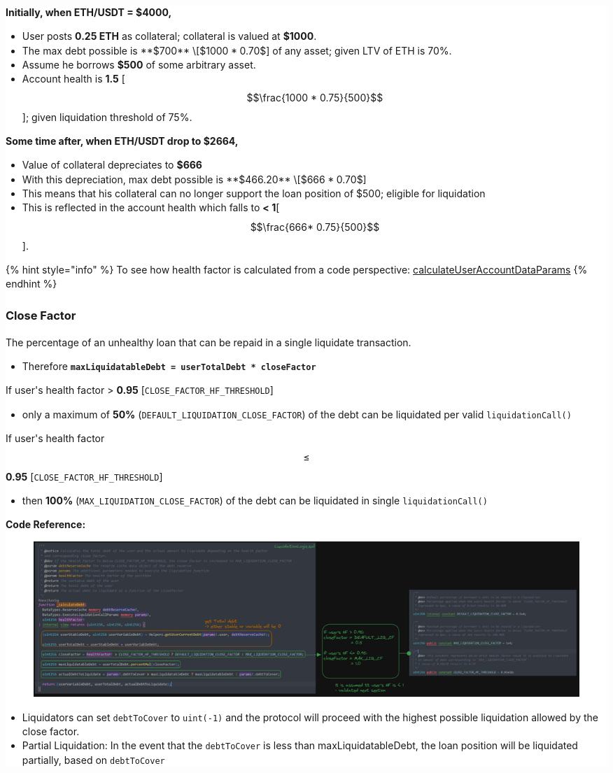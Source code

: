 **Initially, when ETH/USDT = $4000,**

* User posts **0.25 ETH** as collateral; collateral is valued at **$1000**.
* The max debt possible is **$700** \[$$1000 * 0.70$$] of any asset; given LTV of ETH is 70%.
* Assume he borrows **$500** of some arbitrary asset.
* Account health is **1.5** \[$$\frac{1000 * 0.75}{500}$$]; given liquidation threshold of 75%.

**Some time after, when ETH/USDT drop to $2664,**

* Value of collateral depreciates to **$666**
* With this depreciation, max debt possible is **$466.20** \[$$666 * 0.70$$]
* This means that his collateral can no longer support the loan position of $500; eligible for liquidation
* This is reflected in the account health which falls to **< 1**\[$$\frac{666* 0.75}{500}$$].

{% hint style="info" %}
To see how health factor is calculated from a code perspective: [calculateUserAccountDataParams](../functions/common-functions/calculateuseraccountdataparams.md)
{% endhint %}

### **Close Factor**

The percentage of an unhealthy loan that can be repaid in a single liquidate transaction.

* Therefore **`maxLiquidatableDebt = userTotalDebt * closeFactor`**

If user's health factor > **0.95** \[`CLOSE_FACTOR_HF_THRESHOLD`]

* only a maximum of **50%** (`DEFAULT_LIQUIDATION_CLOSE_FACTOR`) of the debt can be liquidated per valid `liquidationCall()`

If user's health factor $$\leq$$**0.95** \[`CLOSE_FACTOR_HF_THRESHOLD`]

* then **100%** (`MAX_LIQUIDATION_CLOSE_FACTOR`) of the debt can be liquidated in single `liquidationCall()`

**Code Reference:**

<figure><img src="../.gitbook/assets/image (15).png" alt=""><figcaption></figcaption></figure>

* Liquidators can set `debtToCover` to `uint(-1)` and the protocol will proceed with the highest possible liquidation allowed by the close factor.
* Partial Liquidation: In the event that the `debtToCover` is less than maxLiquidatableDebt, the loan position will be liquidated partially, based on `debtToCover`&#x20;
